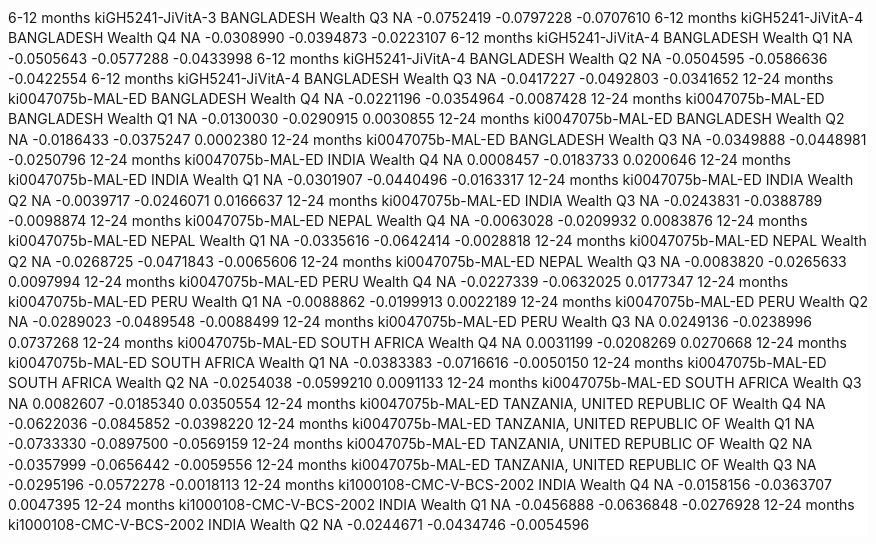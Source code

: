 6-12 months    kiGH5241-JiVitA-3          BANGLADESH                     Wealth Q3            NA                -0.0752419   -0.0797228   -0.0707610
6-12 months    kiGH5241-JiVitA-4          BANGLADESH                     Wealth Q4            NA                -0.0308990   -0.0394873   -0.0223107
6-12 months    kiGH5241-JiVitA-4          BANGLADESH                     Wealth Q1            NA                -0.0505643   -0.0577288   -0.0433998
6-12 months    kiGH5241-JiVitA-4          BANGLADESH                     Wealth Q2            NA                -0.0504595   -0.0586636   -0.0422554
6-12 months    kiGH5241-JiVitA-4          BANGLADESH                     Wealth Q3            NA                -0.0417227   -0.0492803   -0.0341652
12-24 months   ki0047075b-MAL-ED          BANGLADESH                     Wealth Q4            NA                -0.0221196   -0.0354964   -0.0087428
12-24 months   ki0047075b-MAL-ED          BANGLADESH                     Wealth Q1            NA                -0.0130030   -0.0290915    0.0030855
12-24 months   ki0047075b-MAL-ED          BANGLADESH                     Wealth Q2            NA                -0.0186433   -0.0375247    0.0002380
12-24 months   ki0047075b-MAL-ED          BANGLADESH                     Wealth Q3            NA                -0.0349888   -0.0448981   -0.0250796
12-24 months   ki0047075b-MAL-ED          INDIA                          Wealth Q4            NA                 0.0008457   -0.0183733    0.0200646
12-24 months   ki0047075b-MAL-ED          INDIA                          Wealth Q1            NA                -0.0301907   -0.0440496   -0.0163317
12-24 months   ki0047075b-MAL-ED          INDIA                          Wealth Q2            NA                -0.0039717   -0.0246071    0.0166637
12-24 months   ki0047075b-MAL-ED          INDIA                          Wealth Q3            NA                -0.0243831   -0.0388789   -0.0098874
12-24 months   ki0047075b-MAL-ED          NEPAL                          Wealth Q4            NA                -0.0063028   -0.0209932    0.0083876
12-24 months   ki0047075b-MAL-ED          NEPAL                          Wealth Q1            NA                -0.0335616   -0.0642414   -0.0028818
12-24 months   ki0047075b-MAL-ED          NEPAL                          Wealth Q2            NA                -0.0268725   -0.0471843   -0.0065606
12-24 months   ki0047075b-MAL-ED          NEPAL                          Wealth Q3            NA                -0.0083820   -0.0265633    0.0097994
12-24 months   ki0047075b-MAL-ED          PERU                           Wealth Q4            NA                -0.0227339   -0.0632025    0.0177347
12-24 months   ki0047075b-MAL-ED          PERU                           Wealth Q1            NA                -0.0088862   -0.0199913    0.0022189
12-24 months   ki0047075b-MAL-ED          PERU                           Wealth Q2            NA                -0.0289023   -0.0489548   -0.0088499
12-24 months   ki0047075b-MAL-ED          PERU                           Wealth Q3            NA                 0.0249136   -0.0238996    0.0737268
12-24 months   ki0047075b-MAL-ED          SOUTH AFRICA                   Wealth Q4            NA                 0.0031199   -0.0208269    0.0270668
12-24 months   ki0047075b-MAL-ED          SOUTH AFRICA                   Wealth Q1            NA                -0.0383383   -0.0716616   -0.0050150
12-24 months   ki0047075b-MAL-ED          SOUTH AFRICA                   Wealth Q2            NA                -0.0254038   -0.0599210    0.0091133
12-24 months   ki0047075b-MAL-ED          SOUTH AFRICA                   Wealth Q3            NA                 0.0082607   -0.0185340    0.0350554
12-24 months   ki0047075b-MAL-ED          TANZANIA, UNITED REPUBLIC OF   Wealth Q4            NA                -0.0622036   -0.0845852   -0.0398220
12-24 months   ki0047075b-MAL-ED          TANZANIA, UNITED REPUBLIC OF   Wealth Q1            NA                -0.0733330   -0.0897500   -0.0569159
12-24 months   ki0047075b-MAL-ED          TANZANIA, UNITED REPUBLIC OF   Wealth Q2            NA                -0.0357999   -0.0656442   -0.0059556
12-24 months   ki0047075b-MAL-ED          TANZANIA, UNITED REPUBLIC OF   Wealth Q3            NA                -0.0295196   -0.0572278   -0.0018113
12-24 months   ki1000108-CMC-V-BCS-2002   INDIA                          Wealth Q4            NA                -0.0158156   -0.0363707    0.0047395
12-24 months   ki1000108-CMC-V-BCS-2002   INDIA                          Wealth Q1            NA                -0.0456888   -0.0636848   -0.0276928
12-24 months   ki1000108-CMC-V-BCS-2002   INDIA                          Wealth Q2            NA                -0.0244671   -0.0434746   -0.0054596